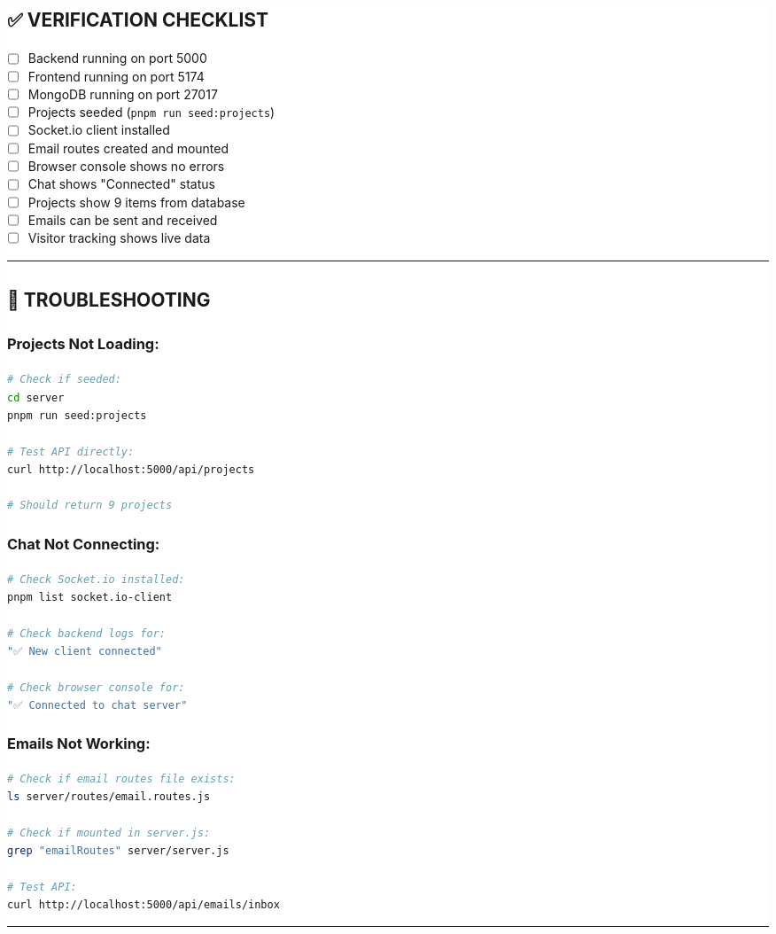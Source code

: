 
## ✅ VERIFICATION CHECKLIST

- [ ] Backend running on port 5000
- [ ] Frontend running on port 5174
- [ ] MongoDB running on port 27017
- [ ] Projects seeded (`pnpm run seed:projects`)
- [ ] Socket.io client installed
- [ ] Email routes created and mounted
- [ ] Browser console shows no errors
- [ ] Chat shows "Connected" status
- [ ] Projects show 9 items from database
- [ ] Emails can be sent and received
- [ ] Visitor tracking shows live data

---

## 🐛 TROUBLESHOOTING

### Projects Not Loading:
```bash
# Check if seeded:
cd server
pnpm run seed:projects

# Test API directly:
curl http://localhost:5000/api/projects

# Should return 9 projects
```

### Chat Not Connecting:
```bash
# Check Socket.io installed:
pnpm list socket.io-client

# Check backend logs for:
"✅ New client connected"

# Check browser console for:
"✅ Connected to chat server"
```

### Emails Not Working:
```bash
# Check if email routes file exists:
ls server/routes/email.routes.js

# Check if mounted in server.js:
grep "emailRoutes" server/server.js

# Test API:
curl http://localhost:5000/api/emails/inbox
```

---